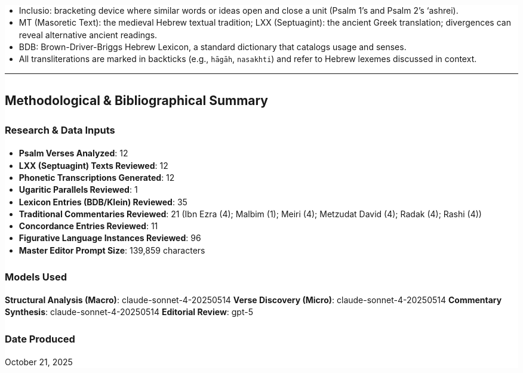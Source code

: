 - Inclusio: bracketing device where similar words or ideas open and close a unit (Psalm 1’s and Psalm 2’s ‘ashrei).
- MT (Masoretic Text): the medieval Hebrew textual tradition; LXX (Septuagint): the ancient Greek translation; divergences can reveal alternative ancient readings.
- BDB: Brown-Driver-Briggs Hebrew Lexicon, a standard dictionary that catalogs usage and senses. 
- All transliterations are marked in backticks (e.g., `hāgāh`, `nasakhti`) and refer to Hebrew lexemes discussed in context.
---
## Methodological & Bibliographical Summary
### Research & Data Inputs
- **Psalm Verses Analyzed**: 12
- **LXX (Septuagint) Texts Reviewed**: 12
- **Phonetic Transcriptions Generated**: 12
- **Ugaritic Parallels Reviewed**: 1
- **Lexicon Entries (BDB/Klein) Reviewed**: 35
- **Traditional Commentaries Reviewed**: 21 (Ibn Ezra (4); Malbim (1); Meiri (4); Metzudat David (4); Radak (4); Rashi (4))
- **Concordance Entries Reviewed**: 11
- **Figurative Language Instances Reviewed**: 96
- **Master Editor Prompt Size**: 139,859 characters

### Models Used
**Structural Analysis (Macro)**: claude-sonnet-4-20250514
**Verse Discovery (Micro)**: claude-sonnet-4-20250514
**Commentary Synthesis**: claude-sonnet-4-20250514
**Editorial Review**: gpt-5

### Date Produced
October 21, 2025
